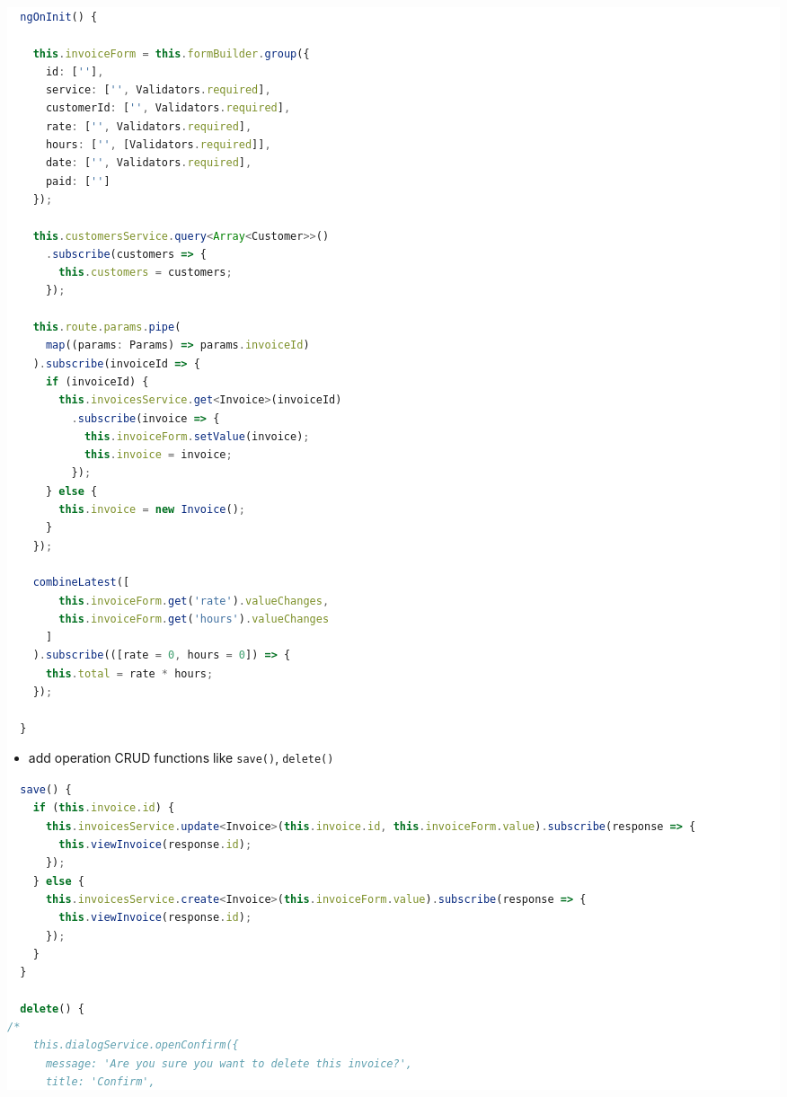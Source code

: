 
```typescript 
  ngOnInit() {

    this.invoiceForm = this.formBuilder.group({
      id: [''],
      service: ['', Validators.required],
      customerId: ['', Validators.required],
      rate: ['', Validators.required],
      hours: ['', [Validators.required]],
      date: ['', Validators.required],
      paid: ['']
    });

    this.customersService.query<Array<Customer>>()
      .subscribe(customers => {
        this.customers = customers;
      });

    this.route.params.pipe(
      map((params: Params) => params.invoiceId)
    ).subscribe(invoiceId => {
      if (invoiceId) {
        this.invoicesService.get<Invoice>(invoiceId)
          .subscribe(invoice => {
            this.invoiceForm.setValue(invoice);
            this.invoice = invoice;
          });
      } else {
        this.invoice = new Invoice();
      }
    });

    combineLatest([
        this.invoiceForm.get('rate').valueChanges,
        this.invoiceForm.get('hours').valueChanges
      ]
    ).subscribe(([rate = 0, hours = 0]) => {
      this.total = rate * hours;
    });

  }
```

* add operation CRUD functions like `save()`, `delete()`

```typescript 
  save() {
    if (this.invoice.id) {
      this.invoicesService.update<Invoice>(this.invoice.id, this.invoiceForm.value).subscribe(response => {
        this.viewInvoice(response.id);
      });
    } else {
      this.invoicesService.create<Invoice>(this.invoiceForm.value).subscribe(response => {
        this.viewInvoice(response.id);
      });
    }
  }

  delete() {
/*
    this.dialogService.openConfirm({
      message: 'Are you sure you want to delete this invoice?',
      title: 'Confirm',
```